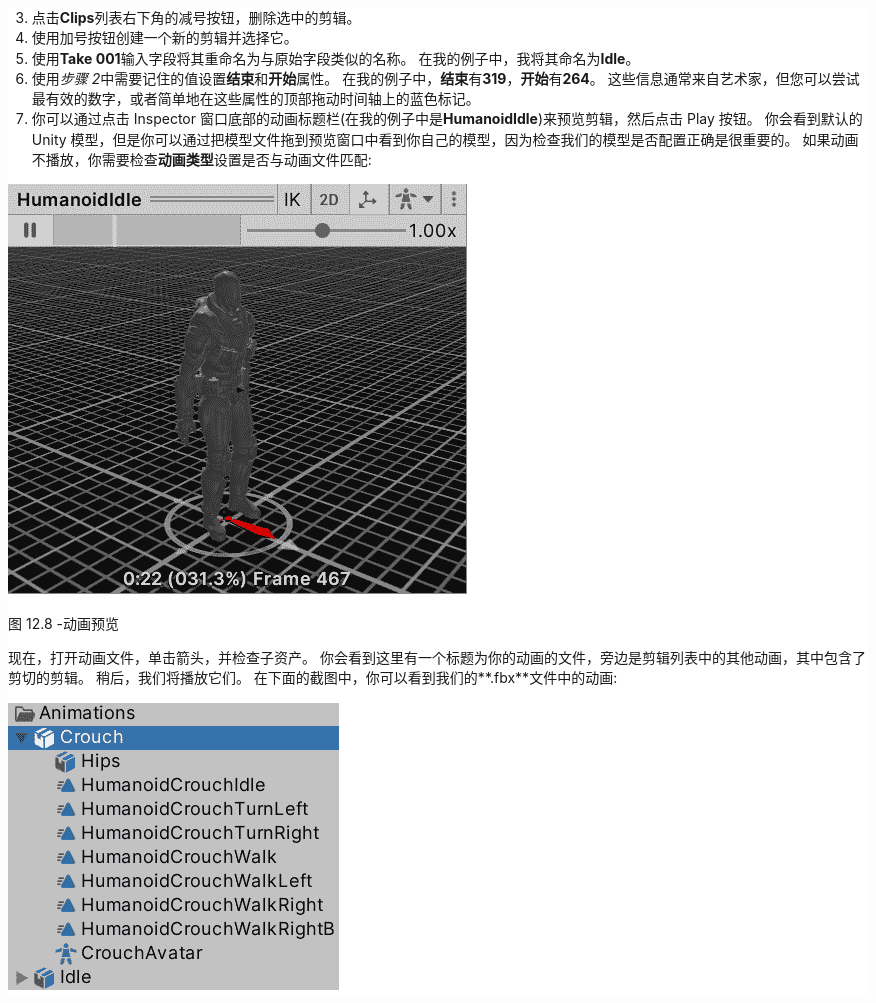 3.  点击**Clips**列表右下角的减号按钮，删除选中的剪辑。
4.  使用加号按钮创建一个新的剪辑并选择它。
5.  使用**Take 001**输入字段将其重命名为与原始字段类似的名称。 在我的例子中，我将其命名为**Idle**。
6.  使用*步骤 2*中需要记住的值设置**结束**和**开始**属性。 在我的例子中，**结束**有**319**，**开始**有**264**。 这些信息通常来自艺术家，但您可以尝试最有效的数字，或者简单地在这些属性的顶部拖动时间轴上的蓝色标记。
7.  你可以通过点击 Inspector 窗口底部的动画标题栏(在我的例子中是**HumanoidIdle**)来预览剪辑，然后点击 Play 按钮。 你会看到默认的 Unity 模型，但是你可以通过把模型文件拖到预览窗口中看到你自己的模型，因为检查我们的模型是否配置正确是很重要的。 如果动画不播放，你需要检查**动画类型**设置是否与动画文件匹配:

![Figure 12.8 – Animation preview  ](img/Figure_12.08_B14199.jpg)

图 12.8 -动画预览

现在，打开动画文件，单击箭头，并检查子资产。 你会看到这里有一个标题为你的动画的文件，旁边是剪辑列表中的其他动画，其中包含了剪切的剪辑。 稍后，我们将播放它们。 在下面的截图中，你可以看到我们的**.fbx**文件中的动画:

![Figure 12.9 – Generated animation clips  ](img/Figure_12.09_B14199.jpg)

